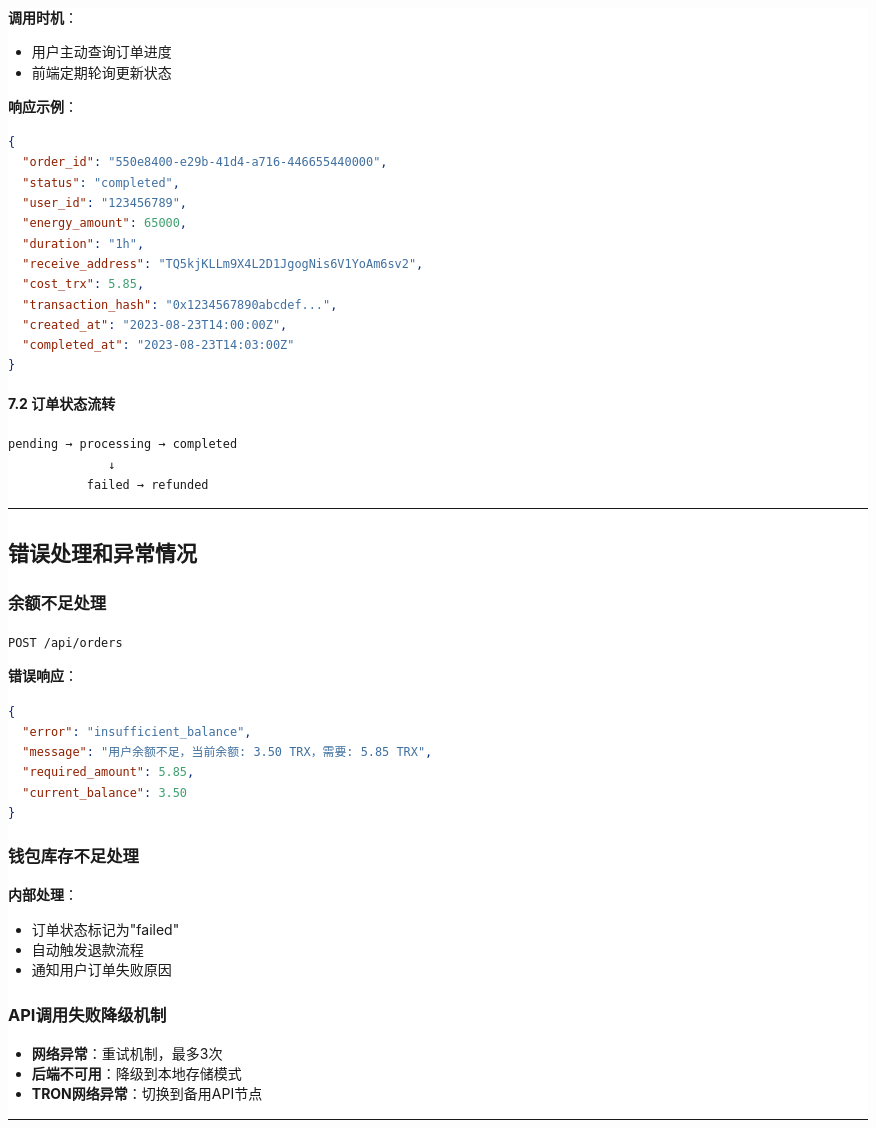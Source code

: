 **调用时机**：
- 用户主动查询订单进度
- 前端定期轮询更新状态

**响应示例**：
```json
{
  "order_id": "550e8400-e29b-41d4-a716-446655440000",
  "status": "completed",
  "user_id": "123456789",
  "energy_amount": 65000,
  "duration": "1h",
  "receive_address": "TQ5kjKLLm9X4L2D1JgogNis6V1YoAm6sv2",
  "cost_trx": 5.85,
  "transaction_hash": "0x1234567890abcdef...",
  "created_at": "2023-08-23T14:00:00Z",
  "completed_at": "2023-08-23T14:03:00Z"
}
```

#### 7.2 订单状态流转
```
pending → processing → completed
              ↓
           failed → refunded
```

---

## 错误处理和异常情况

### 余额不足处理
```http
POST /api/orders
```
**错误响应**：
```json
{
  "error": "insufficient_balance",
  "message": "用户余额不足，当前余额: 3.50 TRX，需要: 5.85 TRX",
  "required_amount": 5.85,
  "current_balance": 3.50
}
```

### 钱包库存不足处理
**内部处理**：
- 订单状态标记为"failed"
- 自动触发退款流程
- 通知用户订单失败原因

### API调用失败降级机制
- **网络异常**：重试机制，最多3次
- **后端不可用**：降级到本地存储模式
- **TRON网络异常**：切换到备用API节点

---